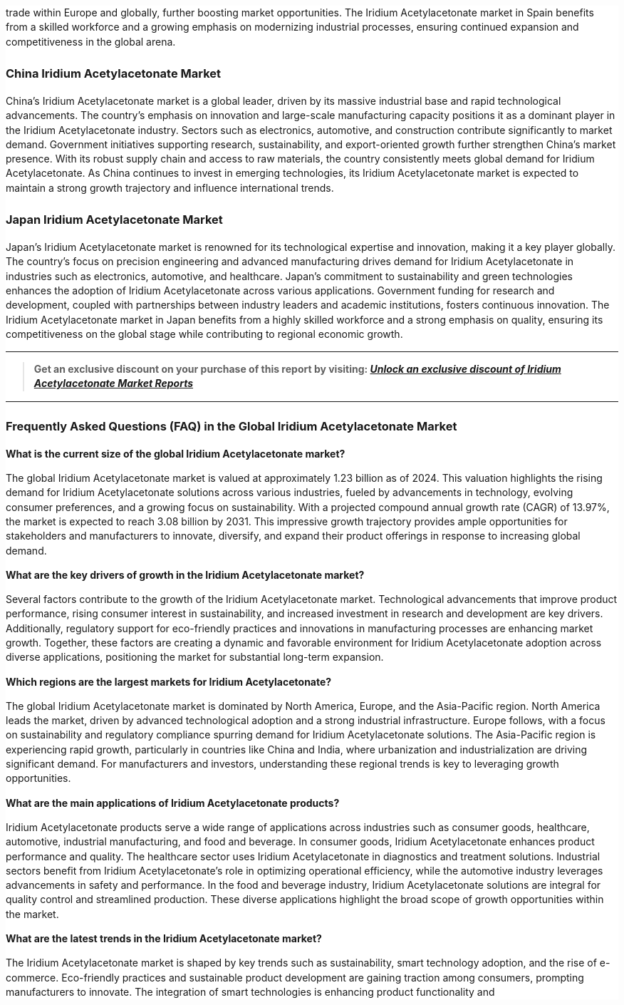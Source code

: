 trade within Europe and globally, further boosting market opportunities. The Iridium Acetylacetonate market in Spain benefits from a skilled workforce and a growing emphasis on modernizing industrial processes, ensuring continued expansion and competitiveness in the global arena.</p><h3>China Iridium Acetylacetonate Market</h3><p>China&rsquo;s Iridium Acetylacetonate market is a global leader, driven by its massive industrial base and rapid technological advancements. The country&rsquo;s emphasis on innovation and large-scale manufacturing capacity positions it as a dominant player in the Iridium Acetylacetonate industry. Sectors such as electronics, automotive, and construction contribute significantly to market demand. Government initiatives supporting research, sustainability, and export-oriented growth further strengthen China&rsquo;s market presence. With its robust supply chain and access to raw materials, the country consistently meets global demand for Iridium Acetylacetonate. As China continues to invest in emerging technologies, its Iridium Acetylacetonate market is expected to maintain a strong growth trajectory and influence international trends.</p><h3>Japan Iridium Acetylacetonate Market</h3><p>Japan&rsquo;s Iridium Acetylacetonate market is renowned for its technological expertise and innovation, making it a key player globally. The country&rsquo;s focus on precision engineering and advanced manufacturing drives demand for Iridium Acetylacetonate in industries such as electronics, automotive, and healthcare. Japan&rsquo;s commitment to sustainability and green technologies enhances the adoption of Iridium Acetylacetonate across various applications. Government funding for research and development, coupled with partnerships between industry leaders and academic institutions, fosters continuous innovation. The Iridium Acetylacetonate market in Japan benefits from a highly skilled workforce and a strong emphasis on quality, ensuring its competitiveness on the global stage while contributing to regional economic growth.</p><hr /><blockquote><p><strong>Get an exclusive discount on your purchase of this report by visiting: <em><a href="://marketresearchpulse.com/ask-for-discount/145900?utm_source=Github&amp;utm_medium=0112">Unlock an exclusive discount of Iridium Acetylacetonate Market Reports</a></em>&nbsp;</strong></p></blockquote><hr /><h3>Frequently Asked Questions (FAQ) in the Global Iridium Acetylacetonate Market</h3><p><strong>What is the current size of the global Iridium Acetylacetonate market?</strong></p><p>The global Iridium Acetylacetonate market is valued at approximately 1.23 billion as of 2024. This valuation highlights the rising demand for Iridium Acetylacetonate solutions across various industries, fueled by advancements in technology, evolving consumer preferences, and a growing focus on sustainability. With a projected compound annual growth rate (CAGR) of 13.97%, the market is expected to reach 3.08 billion by 2031. This impressive growth trajectory provides ample opportunities for stakeholders and manufacturers to innovate, diversify, and expand their product offerings in response to increasing global demand.</p><p><strong>What are the key drivers of growth in the Iridium Acetylacetonate market?</strong></p><p>Several factors contribute to the growth of the Iridium Acetylacetonate market. Technological advancements that improve product performance, rising consumer interest in sustainability, and increased investment in research and development are key drivers. Additionally, regulatory support for eco-friendly practices and innovations in manufacturing processes are enhancing market growth. Together, these factors are creating a dynamic and favorable environment for Iridium Acetylacetonate adoption across diverse applications, positioning the market for substantial long-term expansion.</p><p><strong>Which regions are the largest markets for Iridium Acetylacetonate?</strong></p><p>The global Iridium Acetylacetonate market is dominated by North America, Europe, and the Asia-Pacific region. North America leads the market, driven by advanced technological adoption and a strong industrial infrastructure. Europe follows, with a focus on sustainability and regulatory compliance spurring demand for Iridium Acetylacetonate solutions. The Asia-Pacific region is experiencing rapid growth, particularly in countries like China and India, where urbanization and industrialization are driving significant demand. For manufacturers and investors, understanding these regional trends is key to leveraging growth opportunities.</p><p><strong>What are the main applications of Iridium Acetylacetonate products?</strong></p><p>Iridium Acetylacetonate products serve a wide range of applications across industries such as consumer goods, healthcare, automotive, industrial manufacturing, and food and beverage. In consumer goods, Iridium Acetylacetonate enhances product performance and quality. The healthcare sector uses Iridium Acetylacetonate in diagnostics and treatment solutions. Industrial sectors benefit from Iridium Acetylacetonate&rsquo;s role in optimizing operational efficiency, while the automotive industry leverages advancements in safety and performance. In the food and beverage industry, Iridium Acetylacetonate solutions are integral for quality control and streamlined production. These diverse applications highlight the broad scope of growth opportunities within the market.</p><p><strong>What are the latest trends in the Iridium Acetylacetonate market?</strong></p><p>The Iridium Acetylacetonate market is shaped by key trends such as sustainability, smart technology adoption, and the rise of e-commerce. Eco-friendly practices and sustainable product development are gaining traction among consumers, prompting manufacturers to innovate. The integration of smart technologies is enhancing product functionality and